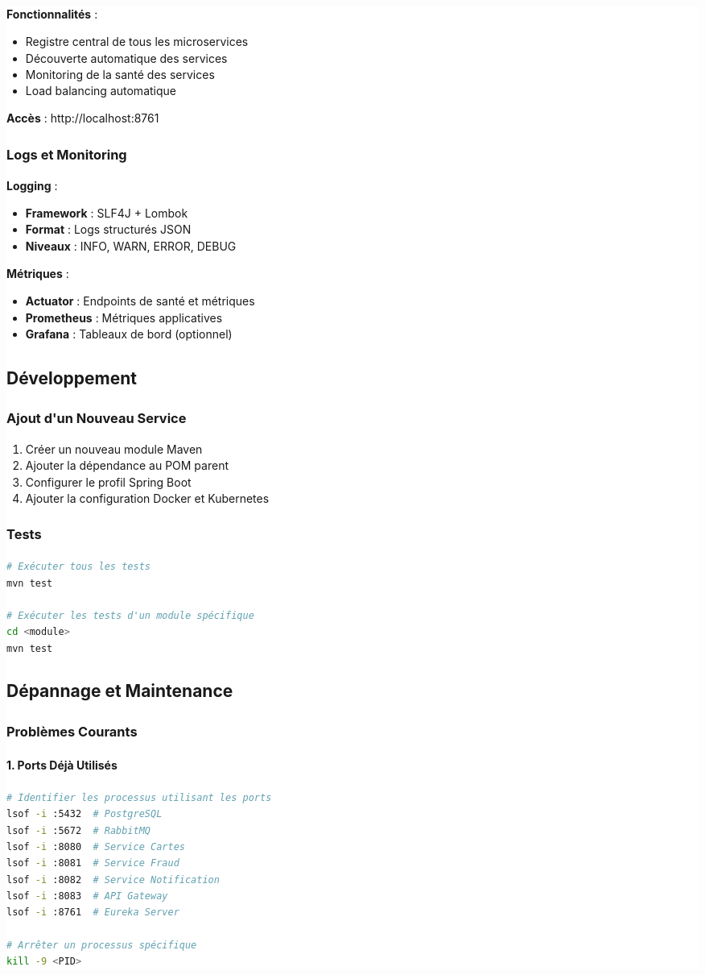 **Fonctionnalités** :
- Registre central de tous les microservices
- Découverte automatique des services
- Monitoring de la santé des services
- Load balancing automatique

**Accès** : http://localhost:8761

### Logs et Monitoring

**Logging** :
- **Framework** : SLF4J + Lombok
- **Format** : Logs structurés JSON
- **Niveaux** : INFO, WARN, ERROR, DEBUG

**Métriques** :
- **Actuator** : Endpoints de santé et métriques
- **Prometheus** : Métriques applicatives
- **Grafana** : Tableaux de bord (optionnel)

## Développement

### Ajout d'un Nouveau Service

1. Créer un nouveau module Maven
2. Ajouter la dépendance au POM parent
3. Configurer le profil Spring Boot
4. Ajouter la configuration Docker et Kubernetes

### Tests

```bash
# Exécuter tous les tests
mvn test

# Exécuter les tests d'un module spécifique
cd <module>
mvn test
```

## Dépannage et Maintenance

### Problèmes Courants

#### 1. Ports Déjà Utilisés

```bash
# Identifier les processus utilisant les ports
lsof -i :5432  # PostgreSQL
lsof -i :5672  # RabbitMQ
lsof -i :8080  # Service Cartes
lsof -i :8081  # Service Fraud
lsof -i :8082  # Service Notification
lsof -i :8083  # API Gateway
lsof -i :8761  # Eureka Server

# Arrêter un processus spécifique
kill -9 <PID>
```
